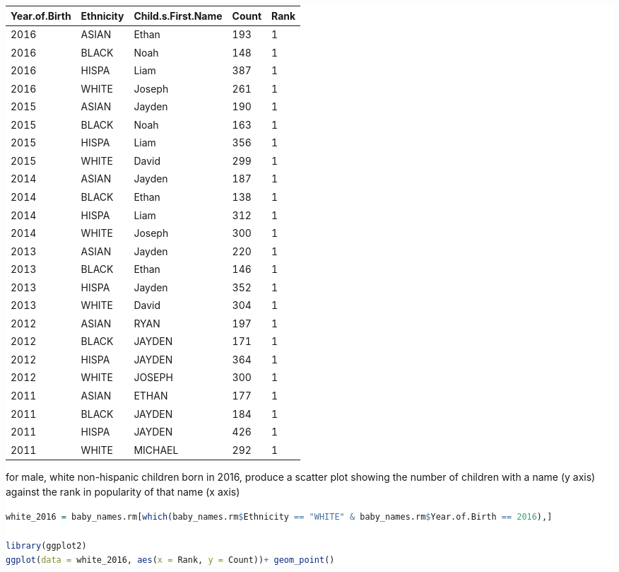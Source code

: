 

|Year.of.Birth |Ethnicity |Child.s.First.Name |Count |Rank |
|:-------------|:---------|:------------------|:-----|:----|
|2016          |ASIAN     |Ethan              |193   |1    |
|2016          |BLACK     |Noah               |148   |1    |
|2016          |HISPA     |Liam               |387   |1    |
|2016          |WHITE     |Joseph             |261   |1    |
|2015          |ASIAN     |Jayden             |190   |1    |
|2015          |BLACK     |Noah               |163   |1    |
|2015          |HISPA     |Liam               |356   |1    |
|2015          |WHITE     |David              |299   |1    |
|2014          |ASIAN     |Jayden             |187   |1    |
|2014          |BLACK     |Ethan              |138   |1    |
|2014          |HISPA     |Liam               |312   |1    |
|2014          |WHITE     |Joseph             |300   |1    |
|2013          |ASIAN     |Jayden             |220   |1    |
|2013          |BLACK     |Ethan              |146   |1    |
|2013          |HISPA     |Jayden             |352   |1    |
|2013          |WHITE     |David              |304   |1    |
|2012          |ASIAN     |RYAN               |197   |1    |
|2012          |BLACK     |JAYDEN             |171   |1    |
|2012          |HISPA     |JAYDEN             |364   |1    |
|2012          |WHITE     |JOSEPH             |300   |1    |
|2011          |ASIAN     |ETHAN              |177   |1    |
|2011          |BLACK     |JAYDEN             |184   |1    |
|2011          |HISPA     |JAYDEN             |426   |1    |
|2011          |WHITE     |MICHAEL            |292   |1    |

for male, white non-hispanic children born in 2016, produce a scatter plot showing the number of children with a name (y axis) against the rank in popularity of that name (x axis)


```r
white_2016 = baby_names.rm[which(baby_names.rm$Ethnicity == "WHITE" & baby_names.rm$Year.of.Birth == 2016),]

library(ggplot2)
ggplot(data = white_2016, aes(x = Rank, y = Count))+ geom_point()
```
